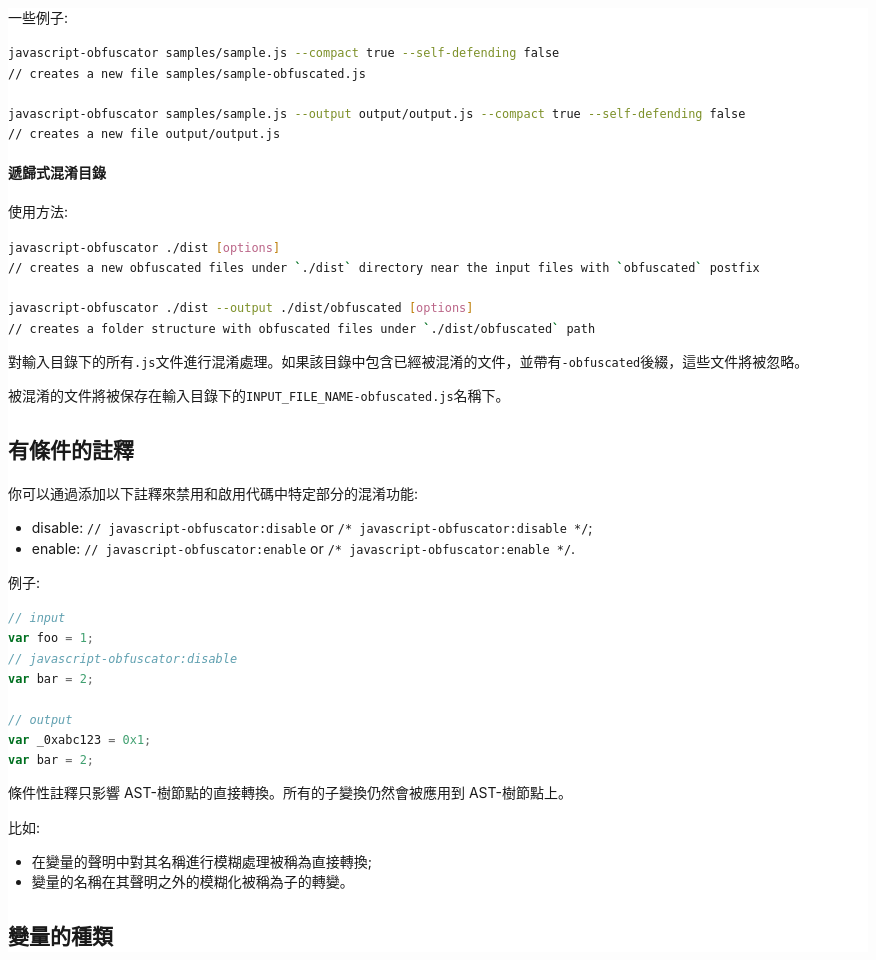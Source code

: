 一些例子:

```sh
javascript-obfuscator samples/sample.js --compact true --self-defending false
// creates a new file samples/sample-obfuscated.js

javascript-obfuscator samples/sample.js --output output/output.js --compact true --self-defending false
// creates a new file output/output.js
```

#### 遞歸式混淆目錄

使用方法:

```sh
javascript-obfuscator ./dist [options]
// creates a new obfuscated files under `./dist` directory near the input files with `obfuscated` postfix

javascript-obfuscator ./dist --output ./dist/obfuscated [options]
// creates a folder structure with obfuscated files under `./dist/obfuscated` path
```

對輸入目錄下的所有`.js`文件進行混淆處理。如果該目錄中包含已經被混淆的文件，並帶有`-obfuscated`後綴，這些文件將被忽略。

被混淆的文件將被保存在輸入目錄下的`INPUT_FILE_NAME-obfuscated.js`名稱下。

## 有條件的註釋

你可以通過添加以下註釋來禁用和啟用代碼中特定部分的混淆功能:

- disable: `// javascript-obfuscator:disable` or `/* javascript-obfuscator:disable */`;
- enable: `// javascript-obfuscator:enable` or `/* javascript-obfuscator:enable */`.

例子:

```javascript
// input
var foo = 1;
// javascript-obfuscator:disable
var bar = 2;

// output
var _0xabc123 = 0x1;
var bar = 2;
```

條件性註釋只影響 AST-樹節點的直接轉換。所有的子變換仍然會被應用到 AST-樹節點上。

比如:

- 在變量的聲明中對其名稱進行模糊處理被稱為直接轉換;
- 變量的名稱在其聲明之外的模糊化被稱為子的轉變。

## 變量的種類
